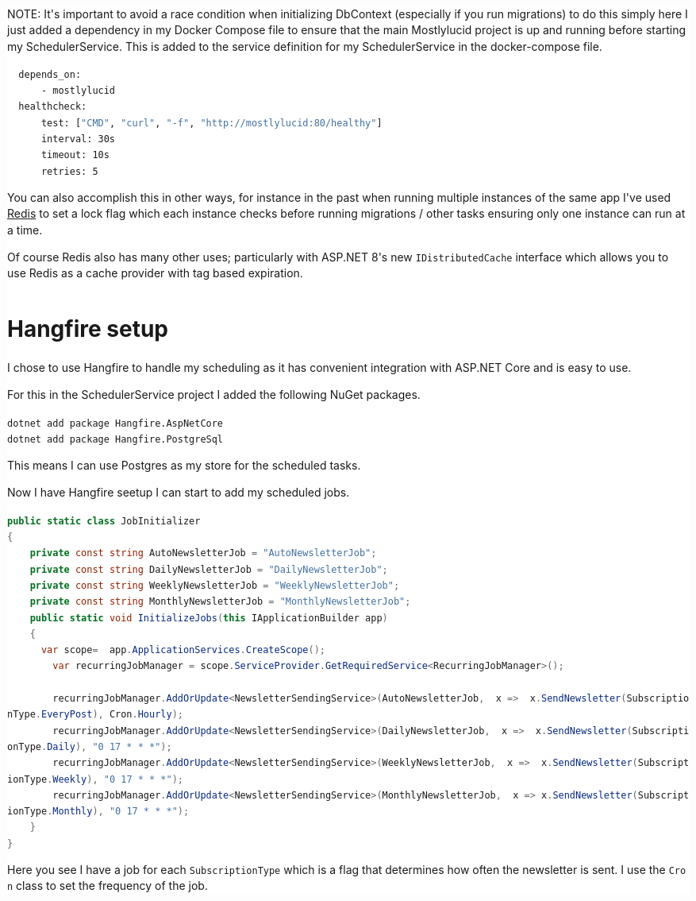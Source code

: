 NOTE: It's important to avoid a race condition when  initializing DbContext (especially if you run migrations) to do this simply here I just added a dependency in my Docker Compose file to ensure that the main Mostlylucid project is up and running before starting my SchedulerService. This is added to the service definition for my SchedulerService in the docker-compose file.

```dockerfile
  depends_on:
      - mostlylucid 
  healthcheck:
      test: ["CMD", "curl", "-f", "http://mostlylucid:80/healthy"]
      interval: 30s
      timeout: 10s
      retries: 5
```
You can also accomplish this in other ways, for instance in the past when running multiple instances of the same app I've used [Redis](https://redis.io/) to set a lock flag which each instance checks before running migrations / other tasks ensuring only one instance can run at a time. 

Of course Redis also has many other uses; particularly with ASP.NET 8's new `IDistributedCache` interface which allows you to use Redis as a cache provider with tag based expiration.

# Hangfire setup
I chose to use Hangfire to handle my scheduling as it has convenient integration with ASP.NET Core and is easy to use.

For this in the SchedulerService project I added the following NuGet packages.

```bash
dotnet add package Hangfire.AspNetCore
dotnet add package Hangfire.PostgreSql
```
This means I can use Postgres as my store for the scheduled tasks.

Now I have Hangfire seetup I can start to add my scheduled jobs.

```csharp
public static class JobInitializer
{
    private const string AutoNewsletterJob = "AutoNewsletterJob";
    private const string DailyNewsletterJob = "DailyNewsletterJob";
    private const string WeeklyNewsletterJob = "WeeklyNewsletterJob";
    private const string MonthlyNewsletterJob = "MonthlyNewsletterJob";
    public static void InitializeJobs(this IApplicationBuilder app)
    {
      var scope=  app.ApplicationServices.CreateScope();
        var recurringJobManager = scope.ServiceProvider.GetRequiredService<RecurringJobManager>();
      
        recurringJobManager.AddOrUpdate<NewsletterSendingService>(AutoNewsletterJob,  x =>  x.SendNewsletter(SubscriptionType.EveryPost), Cron.Hourly);
        recurringJobManager.AddOrUpdate<NewsletterSendingService>(DailyNewsletterJob,  x =>  x.SendNewsletter(SubscriptionType.Daily), "0 17 * * *");
        recurringJobManager.AddOrUpdate<NewsletterSendingService>(WeeklyNewsletterJob,  x =>  x.SendNewsletter(SubscriptionType.Weekly), "0 17 * * *");
        recurringJobManager.AddOrUpdate<NewsletterSendingService>(MonthlyNewsletterJob,  x => x.SendNewsletter(SubscriptionType.Monthly), "0 17 * * *");
    }
}
```
Here you see I have a job for each `SubscriptionType` which is a flag that determines how often the newsletter is sent. I use the `Cron` class to set the frequency of the job.
